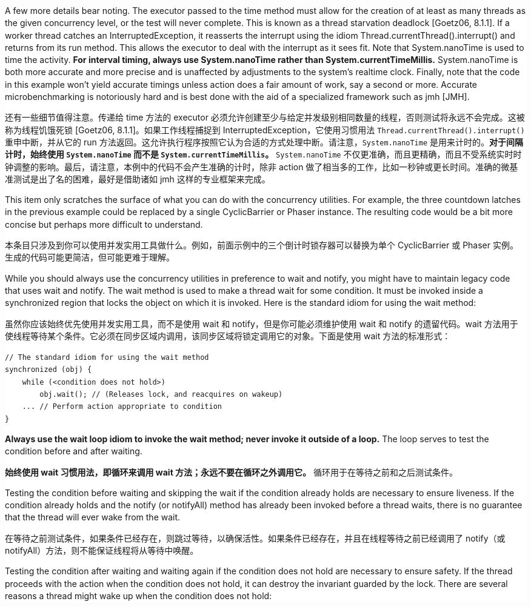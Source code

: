 A few more details bear noting. The executor passed to the time method must allow for the creation of at least as many threads as the given concurrency level, or the test will never complete. This is known as a thread starvation deadlock [Goetz06, 8.1.1]. If a worker thread catches an InterruptedException, it reasserts the interrupt using the idiom Thread.currentThread().interrupt() and returns from its run method. This allows the executor to deal with the interrupt as it sees fit. Note that System.nanoTime is used to time the activity. **For interval timing, always use System.nanoTime rather than System.currentTimeMillis.** System.nanoTime is both more accurate and more precise and is unaffected by adjustments to the system’s realtime clock. Finally, note that the code in this example won’t yield accurate timings unless action does a fair amount of work, say a second or more. Accurate microbenchmarking is notoriously hard and is best done with the aid of a specialized framework such as jmh [JMH].

还有一些细节值得注意。传递给 time 方法的 executor 必须允许创建至少与给定并发级别相同数量的线程，否则测试将永远不会完成。这被称为线程饥饿死锁 [Goetz06, 8.1.1]。如果工作线程捕捉到 InterruptedException，它使用习惯用法 `Thread.currentThread().interrupt()` 重申中断，并从它的 run 方法返回。这允许执行程序按照它认为合适的方式处理中断。请注意，`System.nanoTime` 是用来计时的。**对于间隔计时，始终使用 `System.nanoTime` 而不是 `System.currentTimeMillis`。** `System.nanoTime` 不仅更准确，而且更精确，而且不受系统实时时钟调整的影响。最后，请注意，本例中的代码不会产生准确的计时，除非 action 做了相当多的工作，比如一秒钟或更长时间。准确的微基准测试是出了名的困难，最好是借助诸如 jmh 这样的专业框架来完成。

This item only scratches the surface of what you can do with the concurrency utilities. For example, the three countdown latches in the previous example could be replaced by a single CyclicBarrier or Phaser instance. The resulting code would be a bit more concise but perhaps more difficult to understand.

本条目只涉及到你可以使用并发实用工具做什么。例如，前面示例中的三个倒计时锁存器可以替换为单个 CyclicBarrier 或 Phaser 实例。生成的代码可能更简洁，但可能更难于理解。

While you should always use the concurrency utilities in preference to wait and notify, you might have to maintain legacy code that uses wait and notify. The wait method is used to make a thread wait for some condition. It must be invoked inside a synchronized region that locks the object on which it is invoked. Here is the standard idiom for using the wait method:

虽然你应该始终优先使用并发实用工具，而不是使用 wait 和 notify，但是你可能必须维护使用 wait 和 notify 的遗留代码。wait 方法用于使线程等待某个条件。它必须在同步区域内调用，该同步区域将锁定调用它的对象。下面是使用 wait 方法的标准形式：

```
// The standard idiom for using the wait method
synchronized (obj) {
    while (<condition does not hold>)
        obj.wait(); // (Releases lock, and reacquires on wakeup)
    ... // Perform action appropriate to condition
}
```

**Always use the wait loop idiom to invoke the wait method; never invoke it outside of a loop.** The loop serves to test the condition before and after waiting.

**始终使用 wait 习惯用法，即循环来调用 wait 方法；永远不要在循环之外调用它。** 循环用于在等待之前和之后测试条件。

Testing the condition before waiting and skipping the wait if the condition already holds are necessary to ensure liveness. If the condition already holds and the notify (or notifyAll) method has already been invoked before a thread waits, there is no guarantee that the thread will ever wake from the wait.

在等待之前测试条件，如果条件已经存在，则跳过等待，以确保活性。如果条件已经存在，并且在线程等待之前已经调用了 notify（或 notifyAll）方法，则不能保证线程将从等待中唤醒。

Testing the condition after waiting and waiting again if the condition does not hold are necessary to ensure safety. If the thread proceeds with the action when the condition does not hold, it can destroy the invariant guarded by the lock. There are several reasons a thread might wake up when the condition does not hold:
